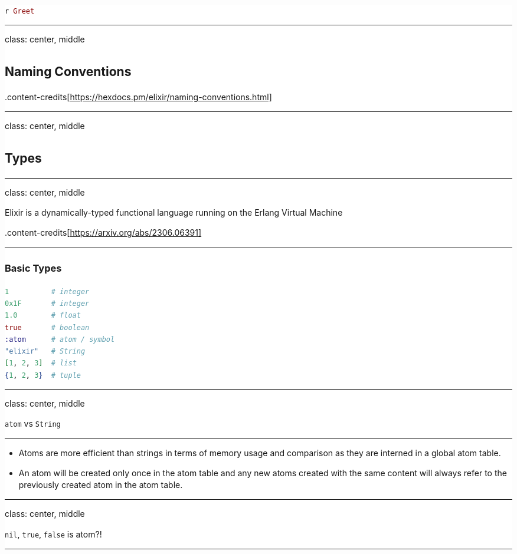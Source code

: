 ```elixir
r Greet
```

---
class: center, middle

## Naming Conventions

.content-credits[https://hexdocs.pm/elixir/naming-conventions.html]

---
class: center, middle

## Types

---
class: center, middle

Elixir is a dynamically-typed functional language running on the Erlang Virtual Machine

.content-credits[https://arxiv.org/abs/2306.06391]

---

### Basic Types

```elixir
1          # integer
0x1F       # integer
1.0        # float
true       # boolean
:atom      # atom / symbol
"elixir"   # String
[1, 2, 3]  # list
{1, 2, 3}  # tuple
```

---
class: center, middle

`atom` vs `String`

---

- Atoms are more efficient than strings in terms of memory usage and comparison as they are interned in a global atom table.

- An atom will be created only once in the atom table and any new atoms created with the same content will always refer to the previously created atom in the atom table.

---
class: center, middle

`nil`, `true`, `false` is atom?!

---